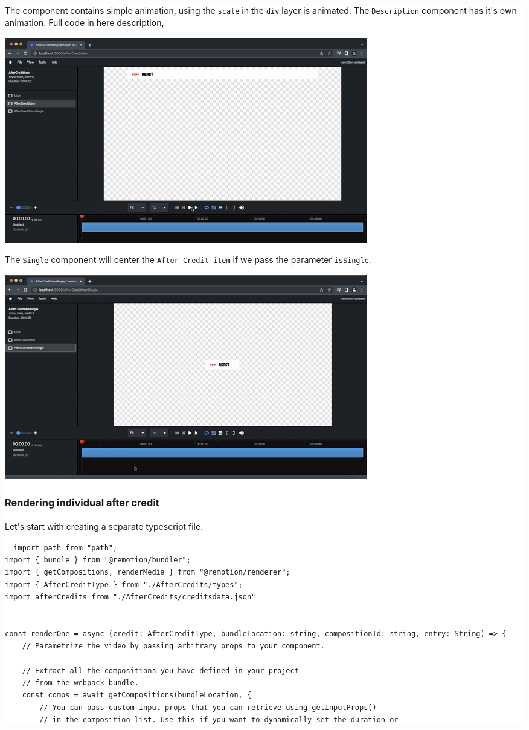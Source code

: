 The component contains simple animation, using the `scale` in the `div` layer is animated. The `Description` component has it's own animation. Full code in here [description](#the-description),

![](videos/single_component_not_centered.gif)


The `Single` component will center the `After Credit item` if we pass the parameter `isSingle`.

![](videos/single_component_centered.gif)


### Rendering individual after credit

Let's start with creating a separate typescript file.

```tsx twoslash
  import path from "path";
import { bundle } from "@remotion/bundler";
import { getCompositions, renderMedia } from "@remotion/renderer";
import { AfterCreditType } from "./AfterCredits/types";
import afterCredits from "./AfterCredits/creditsdata.json"


const renderOne = async (credit: AfterCreditType, bundleLocation: string, compositionId: string, entry: String) => {
    // Parametrize the video by passing arbitrary props to your component.

    // Extract all the compositions you have defined in your project
    // from the webpack bundle.
    const comps = await getCompositions(bundleLocation, {
        // You can pass custom input props that you can retrieve using getInputProps()
        // in the composition list. Use this if you want to dynamically set the duration or
```
